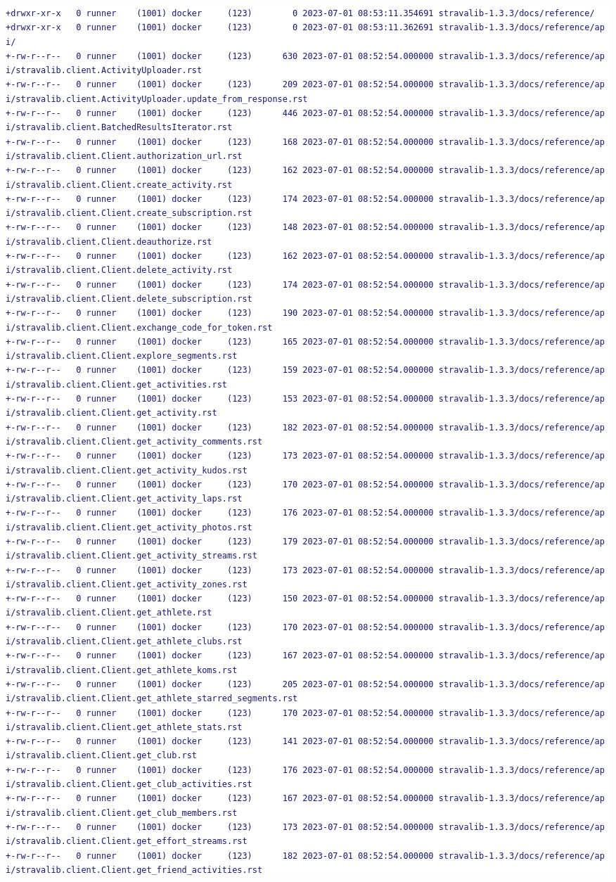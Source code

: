 ```diff
+drwxr-xr-x   0 runner    (1001) docker     (123)        0 2023-07-01 08:53:11.354691 stravalib-1.3.3/docs/reference/
+drwxr-xr-x   0 runner    (1001) docker     (123)        0 2023-07-01 08:53:11.362691 stravalib-1.3.3/docs/reference/api/
+-rw-r--r--   0 runner    (1001) docker     (123)      630 2023-07-01 08:52:54.000000 stravalib-1.3.3/docs/reference/api/stravalib.client.ActivityUploader.rst
+-rw-r--r--   0 runner    (1001) docker     (123)      209 2023-07-01 08:52:54.000000 stravalib-1.3.3/docs/reference/api/stravalib.client.ActivityUploader.update_from_response.rst
+-rw-r--r--   0 runner    (1001) docker     (123)      446 2023-07-01 08:52:54.000000 stravalib-1.3.3/docs/reference/api/stravalib.client.BatchedResultsIterator.rst
+-rw-r--r--   0 runner    (1001) docker     (123)      168 2023-07-01 08:52:54.000000 stravalib-1.3.3/docs/reference/api/stravalib.client.Client.authorization_url.rst
+-rw-r--r--   0 runner    (1001) docker     (123)      162 2023-07-01 08:52:54.000000 stravalib-1.3.3/docs/reference/api/stravalib.client.Client.create_activity.rst
+-rw-r--r--   0 runner    (1001) docker     (123)      174 2023-07-01 08:52:54.000000 stravalib-1.3.3/docs/reference/api/stravalib.client.Client.create_subscription.rst
+-rw-r--r--   0 runner    (1001) docker     (123)      148 2023-07-01 08:52:54.000000 stravalib-1.3.3/docs/reference/api/stravalib.client.Client.deauthorize.rst
+-rw-r--r--   0 runner    (1001) docker     (123)      162 2023-07-01 08:52:54.000000 stravalib-1.3.3/docs/reference/api/stravalib.client.Client.delete_activity.rst
+-rw-r--r--   0 runner    (1001) docker     (123)      174 2023-07-01 08:52:54.000000 stravalib-1.3.3/docs/reference/api/stravalib.client.Client.delete_subscription.rst
+-rw-r--r--   0 runner    (1001) docker     (123)      190 2023-07-01 08:52:54.000000 stravalib-1.3.3/docs/reference/api/stravalib.client.Client.exchange_code_for_token.rst
+-rw-r--r--   0 runner    (1001) docker     (123)      165 2023-07-01 08:52:54.000000 stravalib-1.3.3/docs/reference/api/stravalib.client.Client.explore_segments.rst
+-rw-r--r--   0 runner    (1001) docker     (123)      159 2023-07-01 08:52:54.000000 stravalib-1.3.3/docs/reference/api/stravalib.client.Client.get_activities.rst
+-rw-r--r--   0 runner    (1001) docker     (123)      153 2023-07-01 08:52:54.000000 stravalib-1.3.3/docs/reference/api/stravalib.client.Client.get_activity.rst
+-rw-r--r--   0 runner    (1001) docker     (123)      182 2023-07-01 08:52:54.000000 stravalib-1.3.3/docs/reference/api/stravalib.client.Client.get_activity_comments.rst
+-rw-r--r--   0 runner    (1001) docker     (123)      173 2023-07-01 08:52:54.000000 stravalib-1.3.3/docs/reference/api/stravalib.client.Client.get_activity_kudos.rst
+-rw-r--r--   0 runner    (1001) docker     (123)      170 2023-07-01 08:52:54.000000 stravalib-1.3.3/docs/reference/api/stravalib.client.Client.get_activity_laps.rst
+-rw-r--r--   0 runner    (1001) docker     (123)      176 2023-07-01 08:52:54.000000 stravalib-1.3.3/docs/reference/api/stravalib.client.Client.get_activity_photos.rst
+-rw-r--r--   0 runner    (1001) docker     (123)      179 2023-07-01 08:52:54.000000 stravalib-1.3.3/docs/reference/api/stravalib.client.Client.get_activity_streams.rst
+-rw-r--r--   0 runner    (1001) docker     (123)      173 2023-07-01 08:52:54.000000 stravalib-1.3.3/docs/reference/api/stravalib.client.Client.get_activity_zones.rst
+-rw-r--r--   0 runner    (1001) docker     (123)      150 2023-07-01 08:52:54.000000 stravalib-1.3.3/docs/reference/api/stravalib.client.Client.get_athlete.rst
+-rw-r--r--   0 runner    (1001) docker     (123)      170 2023-07-01 08:52:54.000000 stravalib-1.3.3/docs/reference/api/stravalib.client.Client.get_athlete_clubs.rst
+-rw-r--r--   0 runner    (1001) docker     (123)      167 2023-07-01 08:52:54.000000 stravalib-1.3.3/docs/reference/api/stravalib.client.Client.get_athlete_koms.rst
+-rw-r--r--   0 runner    (1001) docker     (123)      205 2023-07-01 08:52:54.000000 stravalib-1.3.3/docs/reference/api/stravalib.client.Client.get_athlete_starred_segments.rst
+-rw-r--r--   0 runner    (1001) docker     (123)      170 2023-07-01 08:52:54.000000 stravalib-1.3.3/docs/reference/api/stravalib.client.Client.get_athlete_stats.rst
+-rw-r--r--   0 runner    (1001) docker     (123)      141 2023-07-01 08:52:54.000000 stravalib-1.3.3/docs/reference/api/stravalib.client.Client.get_club.rst
+-rw-r--r--   0 runner    (1001) docker     (123)      176 2023-07-01 08:52:54.000000 stravalib-1.3.3/docs/reference/api/stravalib.client.Client.get_club_activities.rst
+-rw-r--r--   0 runner    (1001) docker     (123)      167 2023-07-01 08:52:54.000000 stravalib-1.3.3/docs/reference/api/stravalib.client.Client.get_club_members.rst
+-rw-r--r--   0 runner    (1001) docker     (123)      173 2023-07-01 08:52:54.000000 stravalib-1.3.3/docs/reference/api/stravalib.client.Client.get_effort_streams.rst
+-rw-r--r--   0 runner    (1001) docker     (123)      182 2023-07-01 08:52:54.000000 stravalib-1.3.3/docs/reference/api/stravalib.client.Client.get_friend_activities.rst
```